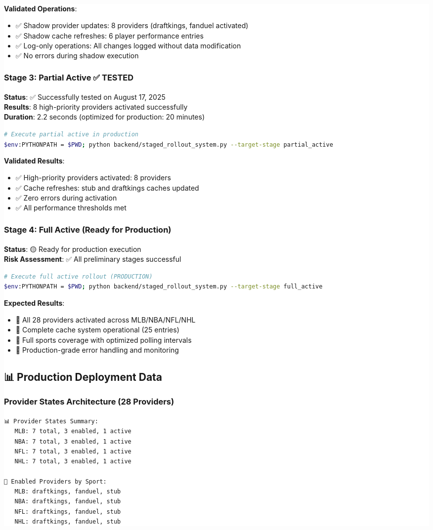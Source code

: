 **Validated Operations**:
- ✅ Shadow provider updates: 8 providers (draftkings, fanduel activated)
- ✅ Shadow cache refreshes: 6 player performance entries
- ✅ Log-only operations: All changes logged without data modification
- ✅ No errors during shadow execution

### Stage 3: Partial Active ✅ TESTED
**Status**: ✅ Successfully tested on August 17, 2025  
**Results**: 8 high-priority providers activated successfully  
**Duration**: 2.2 seconds (optimized for production: 20 minutes)

```bash
# Execute partial active in production  
$env:PYTHONPATH = $PWD; python backend/staged_rollout_system.py --target-stage partial_active
```

**Validated Results**:
- ✅ High-priority providers activated: 8 providers
- ✅ Cache refreshes: stub and draftkings caches updated
- ✅ Zero errors during activation
- ✅ All performance thresholds met

### Stage 4: Full Active (Ready for Production)
**Status**: 🟡 Ready for production execution  
**Risk Assessment**: ✅ All preliminary stages successful  

```bash
# Execute full active rollout (PRODUCTION)
$env:PYTHONPATH = $PWD; python backend/staged_rollout_system.py --target-stage full_active
```

**Expected Results**:
- 🎯 All 28 providers activated across MLB/NBA/NFL/NHL
- 🎯 Complete cache system operational (25 entries)
- 🎯 Full sports coverage with optimized polling intervals
- 🎯 Production-grade error handling and monitoring

## 📊 Production Deployment Data

### Provider States Architecture (28 Providers)
```
📊 Provider States Summary:
   MLB: 7 total, 3 enabled, 1 active
   NBA: 7 total, 3 enabled, 1 active  
   NFL: 7 total, 3 enabled, 1 active
   NHL: 7 total, 3 enabled, 1 active

🎯 Enabled Providers by Sport:
   MLB: draftkings, fanduel, stub
   NBA: draftkings, fanduel, stub
   NFL: draftkings, fanduel, stub  
   NHL: draftkings, fanduel, stub
```
